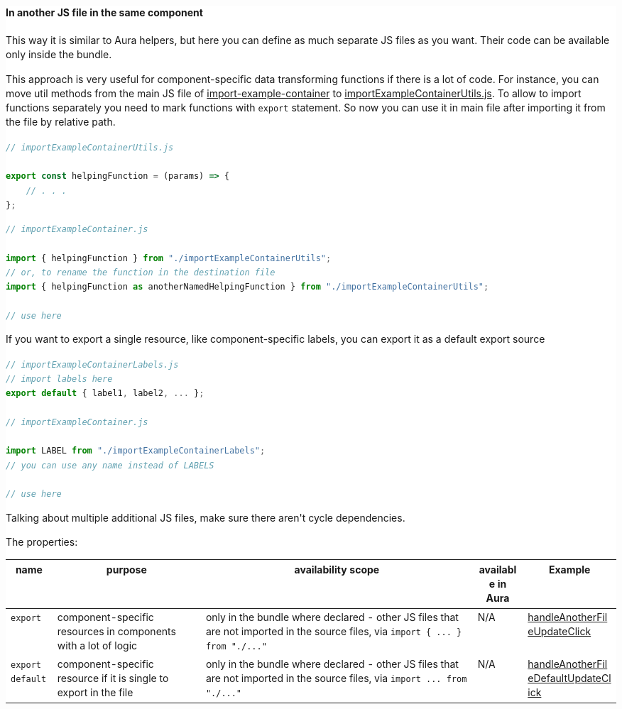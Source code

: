#### In another JS file in the same component

This way it is similar to Aura helpers, but here you can define as much separate JS files as you want. Their code can be available only inside the bundle.

This approach is very useful for component-specific data transforming functions if there is a lot of code. For instance, you can move util methods from the main JS file of [import-example-container](./force-app/main/default/lwc/importExampleContainer/importExampleContainer.js) to [importExampleContainerUtils.js](./force-app/main/default/lwc/importExampleContainer/importExampleContainerUtils.js). To allow to import functions separately you need to mark functions with `export` statement. So now you can use it in main file after importing it from the file by relative path.

```javascript
// importExampleContainerUtils.js

export const helpingFunction = (params) => {
    // . . .
};
```

```javascript
// importExampleContainer.js

import { helpingFunction } from "./importExampleContainerUtils";
// or, to rename the function in the destination file
import { helpingFunction as anotherNamedHelpingFunction } from "./importExampleContainerUtils";

// use here
```

If you want to export a single resource, like component-specific labels, you can export it as a default export source

```javascript
// importExampleContainerLabels.js
// import labels here
export default { label1, label2, ... };

// importExampleContainer.js

import LABEL from "./importExampleContainerLabels";
// you can use any name instead of LABELS

// use here

```

Talking about multiple additional JS files, make sure there aren't cycle dependencies.

The properties:

| name             | purpose                                                           | availability scope                                                                                                              | available in Aura | Example                                                                                                                  |
| ---------------- | ----------------------------------------------------------------- | ------------------------------------------------------------------------------------------------------------------------------- | ----------------- | ------------------------------------------------------------------------------------------------------------------------ |
| `export`         | component-specific resources in components with a lot of logic    | only in the bundle where declared - other JS files that are not imported in the source files, via `import { ... } from "./..."` | N/A               | [handleAnotherFileUpdateClick](./force-app/main/default/lwc/importExampleContainer/importExampleContainer.js#L27)        |
| `export default` | component-specific resource if it is single to export in the file | only in the bundle where declared - other JS files that are not imported in the source files, via `import ... from "./..."`     | N/A               | [handleAnotherFileDefaultUpdateClick](./force-app/main/default/lwc/importExampleContainer/importExampleContainer.js#L31) |

